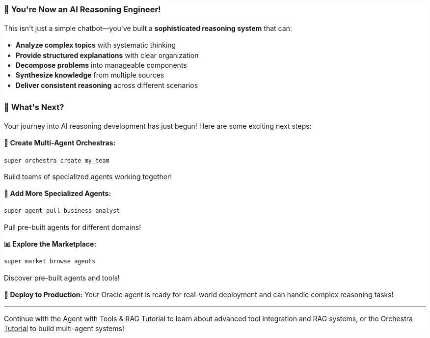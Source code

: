 ### 🌟 **You're Now an AI Reasoning Engineer!**

This isn't just a simple chatbot—you've built a **sophisticated reasoning system** that can:
- **Analyze complex topics** with systematic thinking
- **Provide structured explanations** with clear organization
- **Decompose problems** into manageable components
- **Synthesize knowledge** from multiple sources
- **Deliver consistent reasoning** across different scenarios

### 🚀 **What's Next?**

Your journey into AI reasoning development has just begun! Here are some exciting next steps:

**🎼 Create Multi-Agent Orchestras:**
```bash
super orchestra create my_team
```
Build teams of specialized agents working together!

**🔧 Add More Specialized Agents:**
```bash
super agent pull business-analyst
```
Pull pre-built agents for different domains!

**📊 Explore the Marketplace:**
```bash
super market browse agents
```
Discover pre-built agents and tools!

**🎯 Deploy to Production:**
Your Oracle agent is ready for real-world deployment and can handle complex reasoning tasks!



---

Continue with the [Agent with Tools & RAG Tutorial](./genies-agent) to learn about advanced tool integration and RAG systems, or the [Orchestra Tutorial](./first-orchestra) to build multi-agent systems! 